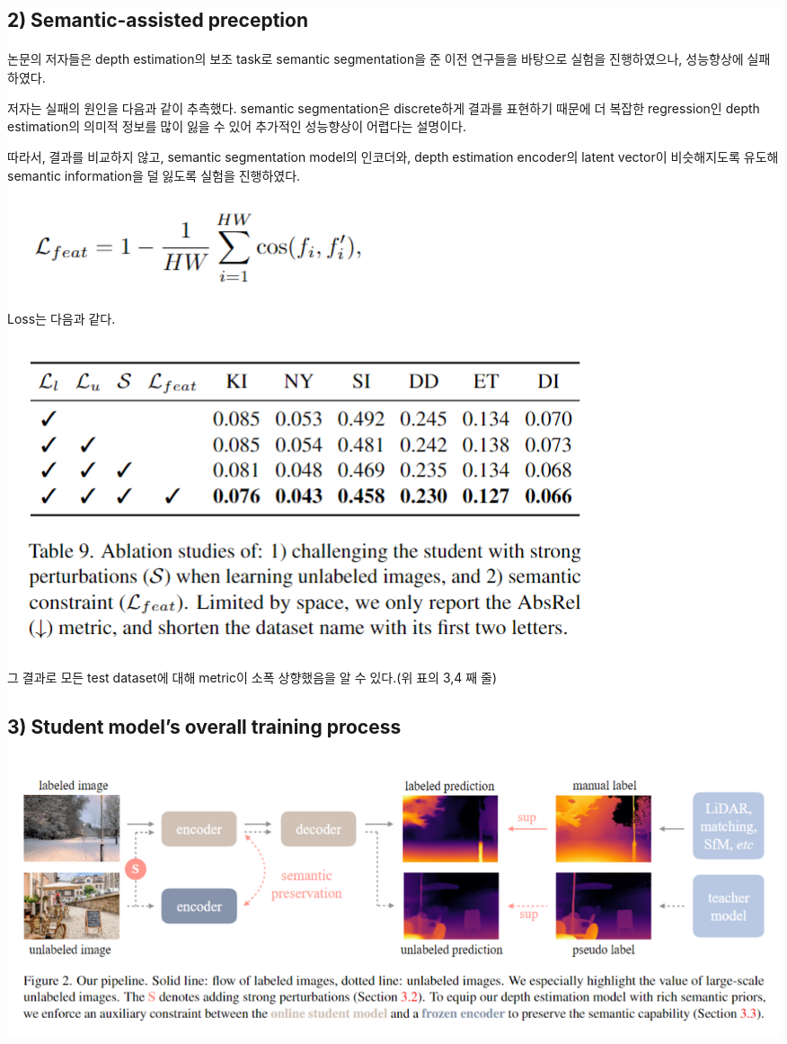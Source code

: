 ## 2) Semantic-assisted preception

논문의 저자들은 depth estimation의 보조 task로 semantic segmentation을 준 이전 연구들을 바탕으로 실험을 진행하였으나, 성능향상에 실패하였다.

저자는 실패의 원인을 다음과 같이 추측했다. semantic segmentation은 discrete하게 결과를 표현하기 때문에 더 복잡한 regression인 depth estimation의 의미적 정보를 많이 잃을 수 있어 추가적인 성능향상이 어렵다는 설명이다.

따라서, 결과를 비교하지 않고, semantic segmentation model의 인코더와, depth estimation encoder의 latent vector이 비슷해지도록 유도해 semantic information을 덜 잃도록 실험을 진행하였다.

![Untitled](Depth%20Anything%200bb103c33b904372ac34a6f78a7feb15/Untitled%205.png)

Loss는 다음과 같다.

![Untitled](Depth%20Anything%200bb103c33b904372ac34a6f78a7feb15/Untitled.png)

그 결과로 모든 test dataset에 대해 metric이 소폭 상향했음을 알 수 있다.(위 표의 3,4 째 줄)

## 3) Student model’s overall training process

![Untitled](Depth%20Anything%200bb103c33b904372ac34a6f78a7feb15/Untitled%206.png)
